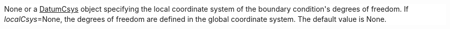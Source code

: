   None or a [DatumCsys](https://help.3ds.com/2022/english/DSSIMULIA_Established/SIMACAEKERRefMap/simaker-c-datumcsyspyc.htm?ContextScope=all) object specifying the local coordinate system of the boundary condition's degrees of freedom. If *localCsys*=None, the degrees of freedom are defined in the global coordinate system. The default value is None.